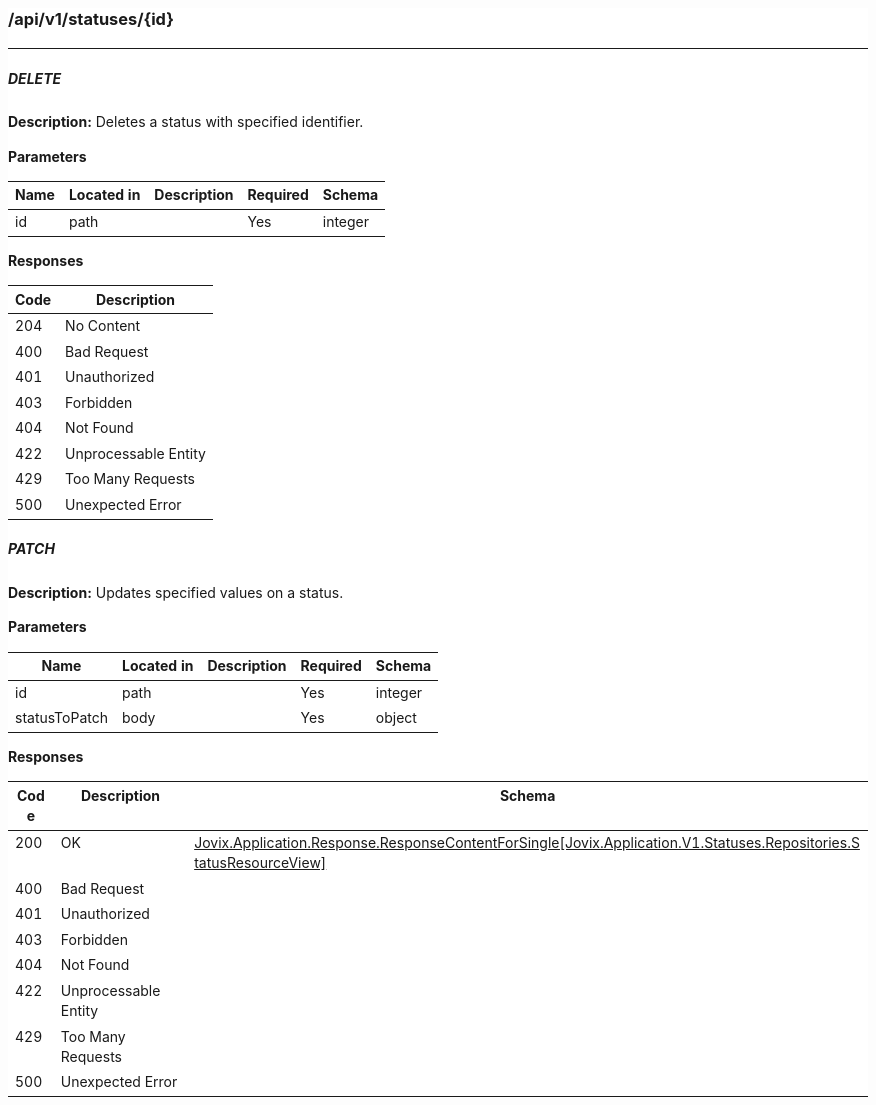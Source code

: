 ### /api/v1/statuses/{id}
---
##### ***DELETE***
**Description:** Deletes a status with specified identifier.

**Parameters**

| Name | Located in | Description | Required | Schema |
| ---- | ---------- | ----------- | -------- | ---- |
| id | path |  | Yes | integer |

**Responses**

| Code | Description |
| ---- | ----------- |
| 204 | No Content |
| 400 | Bad Request |
| 401 | Unauthorized |
| 403 | Forbidden |
| 404 | Not Found |
| 422 | Unprocessable Entity |
| 429 | Too Many Requests |
| 500 | Unexpected Error |

##### ***PATCH***
**Description:** Updates specified values on a status.

**Parameters**

| Name | Located in | Description | Required | Schema |
| ---- | ---------- | ----------- | -------- | ---- |
| id | path |  | Yes | integer |
| statusToPatch | body |  | Yes | object |

**Responses**

| Code | Description | Schema |
| ---- | ----------- | ------ |
| 200 | OK | [Jovix.Application.Response.ResponseContentForSingle[Jovix.Application.V1.Statuses.Repositories.StatusResourceView]](#jovixApplicationResponseResponseContentForSingleJovixApplicationV1StatusesRepositoriesStatusResourceView) |
| 400 | Bad Request |
| 401 | Unauthorized |
| 403 | Forbidden |
| 404 | Not Found |
| 422 | Unprocessable Entity |
| 429 | Too Many Requests |
| 500 | Unexpected Error |
